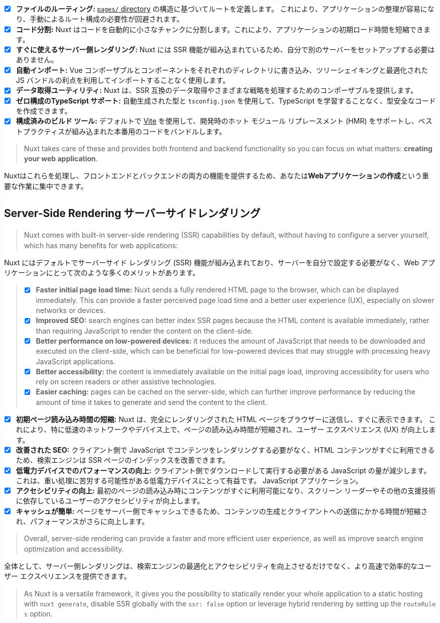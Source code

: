- [x] **ファイルのルーティング:**  [`pages/` directory](https://nuxt.com/docs/guide/directory-structure/pages) の構造に基づいてルートを定義します。 これにより、アプリケーションの整理が容易になり、手動によるルート構成の必要性が回避されます。
- [x] **コード分割:** Nuxt はコードを自動的に小さなチャンクに分割します。これにより、アプリケーションの初期ロード時間を短縮できます。
- [x] **すぐに使えるサーバー側レンダリング:** Nuxt には SSR 機能が組み込まれているため、自分で別のサーバーをセットアップする必要はありません。
- [x] **自動インポート:** Vue コンポーザブルとコンポーネントをそれぞれのディレクトリに書き込み、ツリーシェイキングと最適化された JS バンドルの利点を利用してインポートすることなく使用します。
- [x] **データ取得ユーティリティ:** Nuxt は、SSR 互換のデータ取得やさまざまな戦略を処理するためのコンポーザブルを提供します。
- [x] **ゼロ構成のTypeScript サポート:** 自動生成された型と `tsconfig.json` を使用して、TypeScript を学習することなく、型安全なコードを作成できます。
- [x]  **構成済みのビルド ツール:** デフォルトで [Vite](https://vitejs.dev) を使用して、開発時のホット モジュール リプレースメント (HMR) をサポートし、ベストプラクティスが組み込まれた本番用のコードをバンドルします。

> Nuxt takes care of these and provides both frontend and backend functionality so you can focus on what matters: **creating your web application**.

Nuxtはこれらを処理し、フロントエンドとバックエンドの両方の機能を提供するため、あなたは**Webアプリケーションの作成**という重要な作業に集中できます。

## Server-Side Rendering サーバーサイドレンダリング

> Nuxt comes with built-in server-side rendering (SSR) capabilities by default, without having to configure a server yourself, which has many benefits for web applications:

Nuxt にはデフォルトでサーバーサイド レンダリング (SSR) 機能が組み込まれており、サーバーを自分で設定する必要がなく、Web アプリケーションにとって次のような多くのメリットがあります。

> - [x] **Faster initial page load time:** Nuxt sends a fully rendered HTML page to the browser, which can be displayed immediately. This can provide a faster perceived page load time and a better user experience (UX), especially on slower networks or devices.
> - [x] **Improved SEO:** search engines can better index SSR pages because the HTML content is available immediately, rather than requiring JavaScript to render the content on the client-side.
> - [x] **Better performance on low-powered devices:** it reduces the amount of JavaScript that needs to be downloaded and executed on the client-side, which can be beneficial for low-powered devices that may struggle with processing heavy JavaScript applications.
> - [x] **Better accessibility:** the content is immediately available on the initial page load, improving accessibility for users who rely on screen readers or other assistive technologies.
> - [x] **Easier caching:** pages can be cached on the server-side, which can further improve performance by reducing the amount of time it takes to generate and send the content to the client.

- [x] **初期ページ読み込み時間の短縮:** Nuxt は、完全にレンダリングされた HTML ページをブラウザーに送信し、すぐに表示できます。 これにより、特に低速のネットワークやデバイス上で、ページの読み込み時間が短縮され、ユーザー エクスペリエンス (UX) が向上します。
- [x] **改善された SEO:** クライアント側で JavaScript でコンテンツをレンダリングする必要がなく、HTML コンテンツがすぐに利用できるため、検索エンジンは SSR ページのインデックスを改善できます。
- [x] **低電力デバイスでのパフォーマンスの向上:** クライアント側でダウンロードして実行する必要がある JavaScript の量が減少します。これは、重い処理に苦労する可能性がある低電力デバイスにとって有益です。 JavaScript アプリケーション。
- [x] **アクセシビリティの向上:** 最初のページの読み込み時にコンテンツがすぐに利用可能になり、スクリーン リーダーやその他の支援技術に依存しているユーザーのアクセシビリティが向上します。
- [x] **キャッシュが簡単:** ページをサーバー側でキャッシュできるため、コンテンツの生成とクライアントへの送信にかかる時間が短縮され、パフォーマンスがさらに向上します。

> Overall, server-side rendering can provide a faster and more efficient user experience, as well as improve search engine optimization and accessibility.

全体として、サーバー側レンダリングは、検索エンジンの最適化とアクセシビリティを向上させるだけでなく、より高速で効率的なユーザー エクスペリエンスを提供できます。

> As Nuxt is a versatile framework, it gives you the possibility to statically render your whole application to a static hosting with `nuxt generate`,
disable SSR globally with the `ssr: false` option or leverage hybrid rendering by setting up the `routeRules` option.


[^vendorlock-in]: ベンダーロックイン（vendorlock-in）とは、ソフトウェアの機能改修やバージョンアップなど、導入したベンダー以外が実施できず、既存のベンダーを利用し続けないといけない状態になること
[^Web_Worker]: ウェブワーカー (Web Worker) とは、ウェブアプリケーションにおけるスクリプトの処理をメインとは別のスレッドに移し、バックグラウンドでの実行を可能にする仕組みのこと